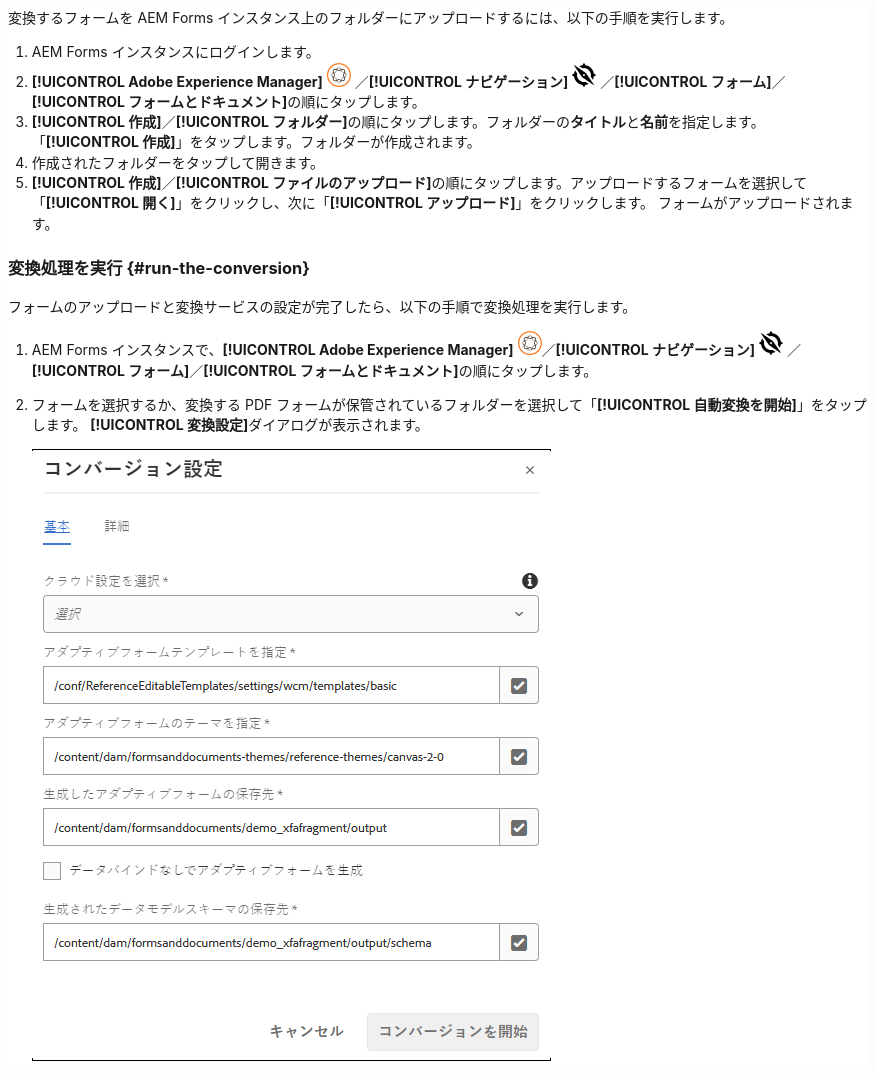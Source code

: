 変換するフォームを AEM Forms インスタンス上のフォルダーにアップロードするには、以下の手順を実行します。

1. AEM Forms インスタンスにログインします。
1. **[!UICONTROL Adobe Experience Manager]** ![](assets/adobeexperiencemanager.png) ／**[!UICONTROL ナビゲーション]** ![](assets/compass.png) ／**[!UICONTROL フォーム]**／**[!UICONTROL フォームとドキュメント]**&#x200B;の順にタップします。
1. **[!UICONTROL 作成]**／**[!UICONTROL フォルダー]**&#x200B;の順にタップします。フォルダーの&#x200B;**タイトル**&#x200B;と&#x200B;**名前**&#x200B;を指定します。 「**[!UICONTROL 作成]**」をタップします。フォルダーが作成されます。
1. 作成されたフォルダーをタップして開きます。
1. **[!UICONTROL 作成]**／**[!UICONTROL ファイルのアップロード]**&#x200B;の順にタップします。アップロードするフォームを選択して「**[!UICONTROL 開く]**」をクリックし、次に「**[!UICONTROL アップロード]**」をクリックします。 フォームがアップロードされます。

### 変換処理を実行 {#run-the-conversion}

フォームのアップロードと変換サービスの設定が完了したら、以下の手順で変換処理を実行します。

1. AEM Forms インスタンスで、**[!UICONTROL Adobe Experience Manager]** ![変換設定ダイアログ](assets/adobeexperiencemanager.png)／**[!UICONTROL ナビゲーション]** ![](assets/compass.png) ／**[!UICONTROL フォーム]**／**[!UICONTROL フォームとドキュメント]**&#x200B;の順にタップします。
1. フォームを選択するか、変換する PDF フォームが保管されているフォルダーを選択して「**[!UICONTROL 自動変換を開始]**」をタップします。 **[!UICONTROL 変換設定]**&#x200B;ダイアログが表示されます。

   ![変換設定ダイアログ](assets/conversion-settings-dialog.png)
